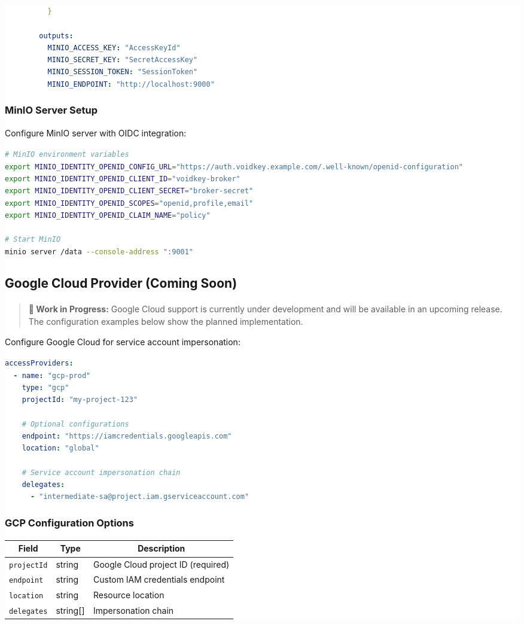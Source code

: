 ```yaml
          }
        
        outputs:
          MINIO_ACCESS_KEY: "AccessKeyId"
          MINIO_SECRET_KEY: "SecretAccessKey"
          MINIO_SESSION_TOKEN: "SessionToken"
          MINIO_ENDPOINT: "http://localhost:9000"
```

### MinIO Server Setup

Configure MinIO server with OIDC integration:

```bash
# MinIO environment variables
export MINIO_IDENTITY_OPENID_CONFIG_URL="https://auth.voidkey.example.com/.well-known/openid-configuration"
export MINIO_IDENTITY_OPENID_CLIENT_ID="voidkey-broker"
export MINIO_IDENTITY_OPENID_CLIENT_SECRET="broker-secret"
export MINIO_IDENTITY_OPENID_SCOPES="openid,profile,email"
export MINIO_IDENTITY_OPENID_CLAIM_NAME="policy"

# Start MinIO
minio server /data --console-address ":9001"
```

## Google Cloud Provider (Coming Soon)

> **🚧 Work in Progress:** Google Cloud support is currently under development and will be available in an upcoming release. The configuration examples below show the planned implementation.

Configure Google Cloud for service account impersonation:

```yaml
accessProviders:
  - name: "gcp-prod"
    type: "gcp"
    projectId: "my-project-123"
    
    # Optional configurations
    endpoint: "https://iamcredentials.googleapis.com"
    location: "global"
    
    # Service account impersonation chain
    delegates:
      - "intermediate-sa@project.iam.gserviceaccount.com"
```

### GCP Configuration Options

| Field | Type | Description |
|-------|------|-------------|
| `projectId` | string | Google Cloud project ID (required) |
| `endpoint` | string | Custom IAM credentials endpoint |
| `location` | string | Resource location |
| `delegates` | string[] | Impersonation chain |

